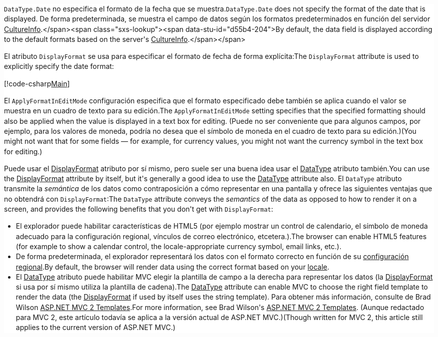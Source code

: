 <span data-ttu-id="d55b4-203">`DataType.Date` no especifica el formato de la fecha que se muestra.</span><span class="sxs-lookup"><span data-stu-id="d55b4-203">`DataType.Date` does not specify the format of the date that is displayed.</span></span> <span data-ttu-id="d55b4-204">De forma predeterminada, se muestra el campo de datos según los formatos predeterminados en función del servidor [CultureInfo](https://msdn.microsoft.com/library/vstudio/system.globalization.cultureinfo(v=vs.110).aspx).</span><span class="sxs-lookup"><span data-stu-id="d55b4-204">By default, the data field is displayed according to the default formats based on the server's [CultureInfo](https://msdn.microsoft.com/library/vstudio/system.globalization.cultureinfo(v=vs.110).aspx).</span></span>

<span data-ttu-id="d55b4-205">El atributo `DisplayFormat` se usa para especificar el formato de fecha de forma explícita:</span><span class="sxs-lookup"><span data-stu-id="d55b4-205">The `DisplayFormat` attribute is used to explicitly specify the date format:</span></span>


[!code-csharp[Main](adding-validation/samples/sample8.cs)]


<span data-ttu-id="d55b4-206">El `ApplyFormatInEditMode` configuración especifica que el formato especificado debe también se aplica cuando el valor se muestra en un cuadro de texto para su edición.</span><span class="sxs-lookup"><span data-stu-id="d55b4-206">The `ApplyFormatInEditMode` setting specifies that the specified formatting should also be applied when the value is displayed in a text box for editing.</span></span> <span data-ttu-id="d55b4-207">(Puede no ser conveniente que para algunos campos, por ejemplo, para los valores de moneda, podría no desea que el símbolo de moneda en el cuadro de texto para su edición.)</span><span class="sxs-lookup"><span data-stu-id="d55b4-207">(You might not want that for some fields — for example, for currency values, you might not want the currency symbol in the text box for editing.)</span></span>

<span data-ttu-id="d55b4-208">Puede usar el [DisplayFormat](https://msdn.microsoft.com/library/system.componentmodel.dataannotations.displayformatattribute.aspx) atributo por sí mismo, pero suele ser una buena idea usar el [DataType](https://msdn.microsoft.com/library/system.componentmodel.dataannotations.datatypeattribute.aspx) atributo también.</span><span class="sxs-lookup"><span data-stu-id="d55b4-208">You can use the [DisplayFormat](https://msdn.microsoft.com/library/system.componentmodel.dataannotations.displayformatattribute.aspx) attribute by itself, but it's generally a good idea to use the [DataType](https://msdn.microsoft.com/library/system.componentmodel.dataannotations.datatypeattribute.aspx) attribute also.</span></span> <span data-ttu-id="d55b4-209">El `DataType` atributo transmite la *semántica* de los datos como contraposición a cómo representar en una pantalla y ofrece las siguientes ventajas que no obtendrá con `DisplayFormat`:</span><span class="sxs-lookup"><span data-stu-id="d55b4-209">The `DataType` attribute conveys the *semantics* of the data as opposed to how to render it on a screen, and provides the following benefits that you don't get with `DisplayFormat`:</span></span>

- <span data-ttu-id="d55b4-210">El explorador puede habilitar características de HTML5 (por ejemplo mostrar un control de calendario, el símbolo de moneda adecuado para la configuración regional, vínculos de correo electrónico, etcetera.).</span><span class="sxs-lookup"><span data-stu-id="d55b4-210">The browser can enable HTML5 features (for example to show a calendar control, the locale-appropriate currency symbol, email links, etc.).</span></span>
- <span data-ttu-id="d55b4-211">De forma predeterminada, el explorador representará los datos con el formato correcto en función de su [configuración regional](https://msdn.microsoft.com/library/vstudio/wyzd2bce.aspx).</span><span class="sxs-lookup"><span data-stu-id="d55b4-211">By default, the browser will render data using the correct format based on your [locale](https://msdn.microsoft.com/library/vstudio/wyzd2bce.aspx).</span></span>
- <span data-ttu-id="d55b4-212">El [DataType](https://msdn.microsoft.com/library/system.componentmodel.dataannotations.datatypeattribute.aspx) atributo puede habilitar MVC elegir la plantilla de campo a la derecha para representar los datos (la [DisplayFormat](https://msdn.microsoft.com/library/system.componentmodel.dataannotations.displayformatattribute.aspx) si usa por sí mismo utiliza la plantilla de cadena).</span><span class="sxs-lookup"><span data-stu-id="d55b4-212">The [DataType](https://msdn.microsoft.com/library/system.componentmodel.dataannotations.datatypeattribute.aspx) attribute can enable MVC to choose the right field template to render the data (the [DisplayFormat](https://msdn.microsoft.com/library/system.componentmodel.dataannotations.displayformatattribute.aspx) if used by itself uses the string template).</span></span> <span data-ttu-id="d55b4-213">Para obtener más información, consulte de Brad Wilson [ASP.NET MVC 2 Templates](http://bradwilson.typepad.com/blog/2009/10/aspnet-mvc-2-templates-part-1-introduction.html).</span><span class="sxs-lookup"><span data-stu-id="d55b4-213">For more information, see Brad Wilson's [ASP.NET MVC 2 Templates](http://bradwilson.typepad.com/blog/2009/10/aspnet-mvc-2-templates-part-1-introduction.html).</span></span> <span data-ttu-id="d55b4-214">(Aunque redactado para MVC 2, este artículo todavía se aplica a la versión actual de ASP.NET MVC.)</span><span class="sxs-lookup"><span data-stu-id="d55b4-214">(Though written for MVC 2, this article still applies to the current version of ASP.NET MVC.)</span></span>